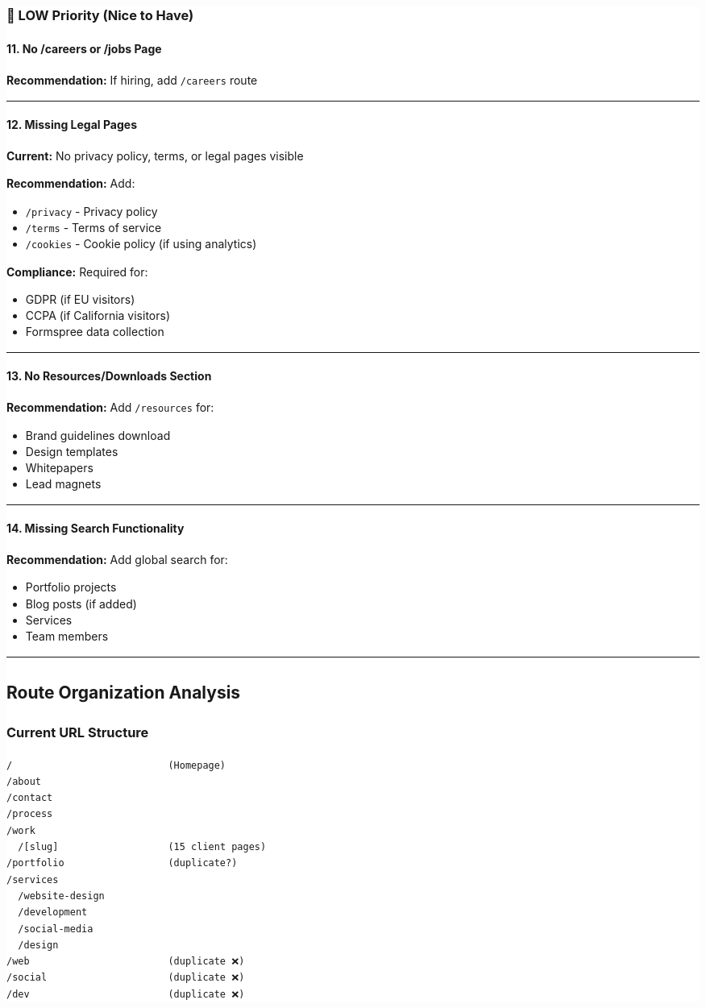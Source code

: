 
### 🔵 LOW Priority (Nice to Have)

#### 11. No /careers or /jobs Page
**Recommendation:** If hiring, add `/careers` route

---

#### 12. Missing Legal Pages
**Current:** No privacy policy, terms, or legal pages visible

**Recommendation:** Add:
- `/privacy` - Privacy policy
- `/terms` - Terms of service
- `/cookies` - Cookie policy (if using analytics)

**Compliance:** Required for:
- GDPR (if EU visitors)
- CCPA (if California visitors)
- Formspree data collection

---

#### 13. No Resources/Downloads Section
**Recommendation:** Add `/resources` for:
- Brand guidelines download
- Design templates
- Whitepapers
- Lead magnets

---

#### 14. Missing Search Functionality
**Recommendation:** Add global search for:
- Portfolio projects
- Blog posts (if added)
- Services
- Team members

---

## Route Organization Analysis

### Current URL Structure
```
/                           (Homepage)
/about
/contact
/process
/work
  /[slug]                   (15 client pages)
/portfolio                  (duplicate?)
/services
  /website-design
  /development
  /social-media
  /design
/web                        (duplicate ❌)
/social                     (duplicate ❌)
/dev                        (duplicate ❌)
```
